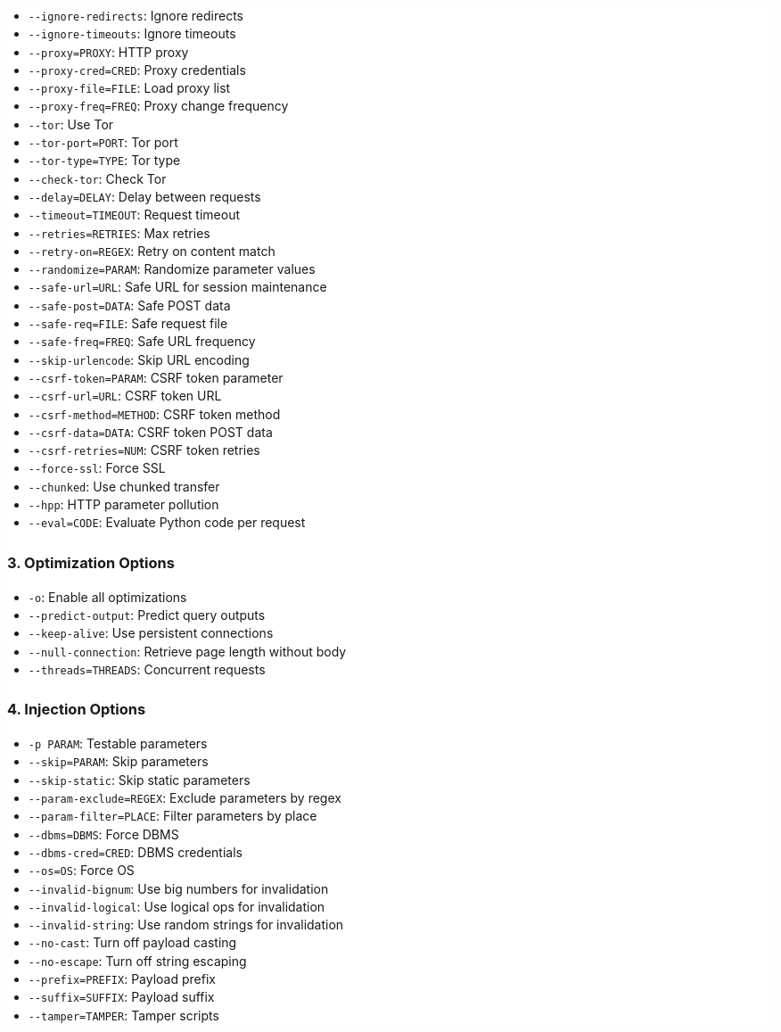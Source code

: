 - `--ignore-redirects`: Ignore redirects
- `--ignore-timeouts`: Ignore timeouts
- `--proxy=PROXY`: HTTP proxy
- `--proxy-cred=CRED`: Proxy credentials
- `--proxy-file=FILE`: Load proxy list
- `--proxy-freq=FREQ`: Proxy change frequency
- `--tor`: Use Tor
- `--tor-port=PORT`: Tor port
- `--tor-type=TYPE`: Tor type
- `--check-tor`: Check Tor
- `--delay=DELAY`: Delay between requests
- `--timeout=TIMEOUT`: Request timeout
- `--retries=RETRIES`: Max retries
- `--retry-on=REGEX`: Retry on content match
- `--randomize=PARAM`: Randomize parameter values
- `--safe-url=URL`: Safe URL for session maintenance
- `--safe-post=DATA`: Safe POST data
- `--safe-req=FILE`: Safe request file
- `--safe-freq=FREQ`: Safe URL frequency
- `--skip-urlencode`: Skip URL encoding
- `--csrf-token=PARAM`: CSRF token parameter
- `--csrf-url=URL`: CSRF token URL
- `--csrf-method=METHOD`: CSRF token method
- `--csrf-data=DATA`: CSRF token POST data
- `--csrf-retries=NUM`: CSRF token retries
- `--force-ssl`: Force SSL
- `--chunked`: Use chunked transfer
- `--hpp`: HTTP parameter pollution
- `--eval=CODE`: Evaluate Python code per request

### 3. Optimization Options

- `-o`: Enable all optimizations
- `--predict-output`: Predict query outputs
- `--keep-alive`: Use persistent connections
- `--null-connection`: Retrieve page length without body
- `--threads=THREADS`: Concurrent requests

### 4. Injection Options

- `-p PARAM`: Testable parameters
- `--skip=PARAM`: Skip parameters
- `--skip-static`: Skip static parameters
- `--param-exclude=REGEX`: Exclude parameters by regex
- `--param-filter=PLACE`: Filter parameters by place
- `--dbms=DBMS`: Force DBMS
- `--dbms-cred=CRED`: DBMS credentials
- `--os=OS`: Force OS
- `--invalid-bignum`: Use big numbers for invalidation
- `--invalid-logical`: Use logical ops for invalidation
- `--invalid-string`: Use random strings for invalidation
- `--no-cast`: Turn off payload casting
- `--no-escape`: Turn off string escaping
- `--prefix=PREFIX`: Payload prefix
- `--suffix=SUFFIX`: Payload suffix
- `--tamper=TAMPER`: Tamper scripts
